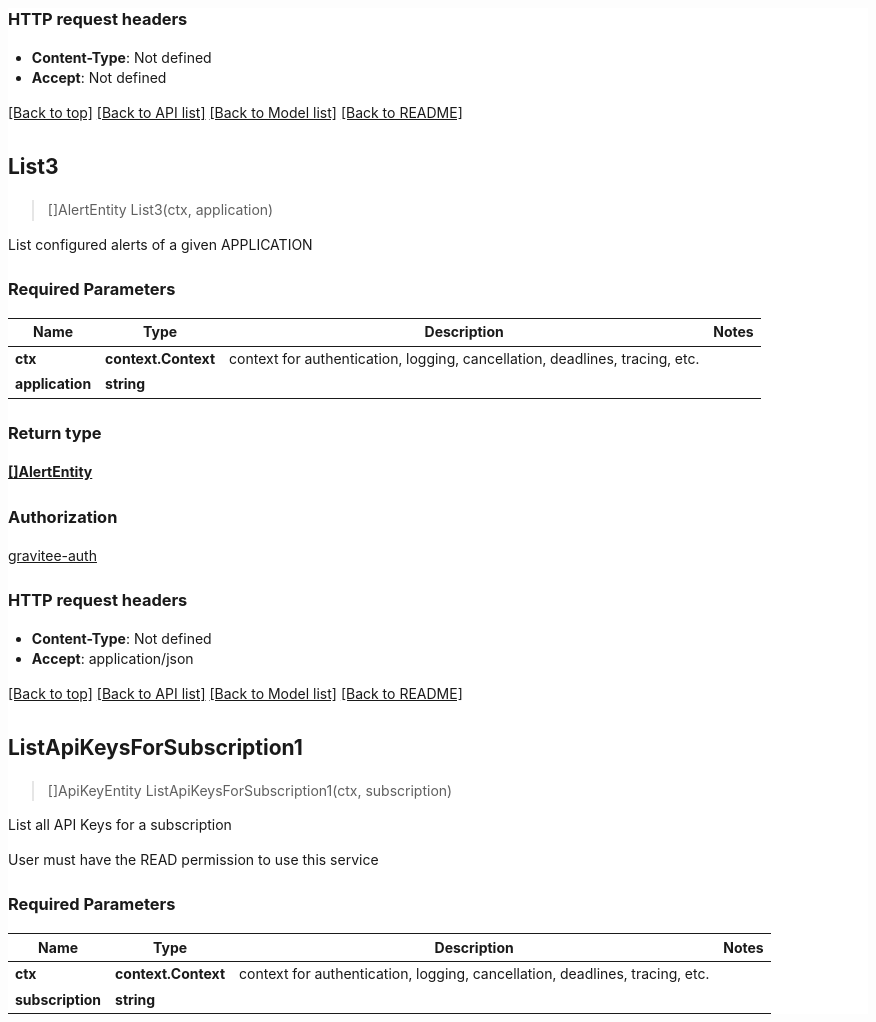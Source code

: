 ### HTTP request headers

- **Content-Type**: Not defined
- **Accept**: Not defined

[[Back to top]](#) [[Back to API list]](../README.md#documentation-for-api-endpoints)
[[Back to Model list]](../README.md#documentation-for-models)
[[Back to README]](../README.md)


## List3

> []AlertEntity List3(ctx, application)

List configured alerts of a given APPLICATION

### Required Parameters


Name | Type | Description  | Notes
------------- | ------------- | ------------- | -------------
**ctx** | **context.Context** | context for authentication, logging, cancellation, deadlines, tracing, etc.
**application** | **string**|  | 

### Return type

[**[]AlertEntity**](AlertEntity.md)

### Authorization

[gravitee-auth](../README.md#gravitee-auth)

### HTTP request headers

- **Content-Type**: Not defined
- **Accept**: application/json

[[Back to top]](#) [[Back to API list]](../README.md#documentation-for-api-endpoints)
[[Back to Model list]](../README.md#documentation-for-models)
[[Back to README]](../README.md)


## ListApiKeysForSubscription1

> []ApiKeyEntity ListApiKeysForSubscription1(ctx, subscription)

List all API Keys for a subscription

User must have the READ permission to use this service

### Required Parameters


Name | Type | Description  | Notes
------------- | ------------- | ------------- | -------------
**ctx** | **context.Context** | context for authentication, logging, cancellation, deadlines, tracing, etc.
**subscription** | **string**|  | 
